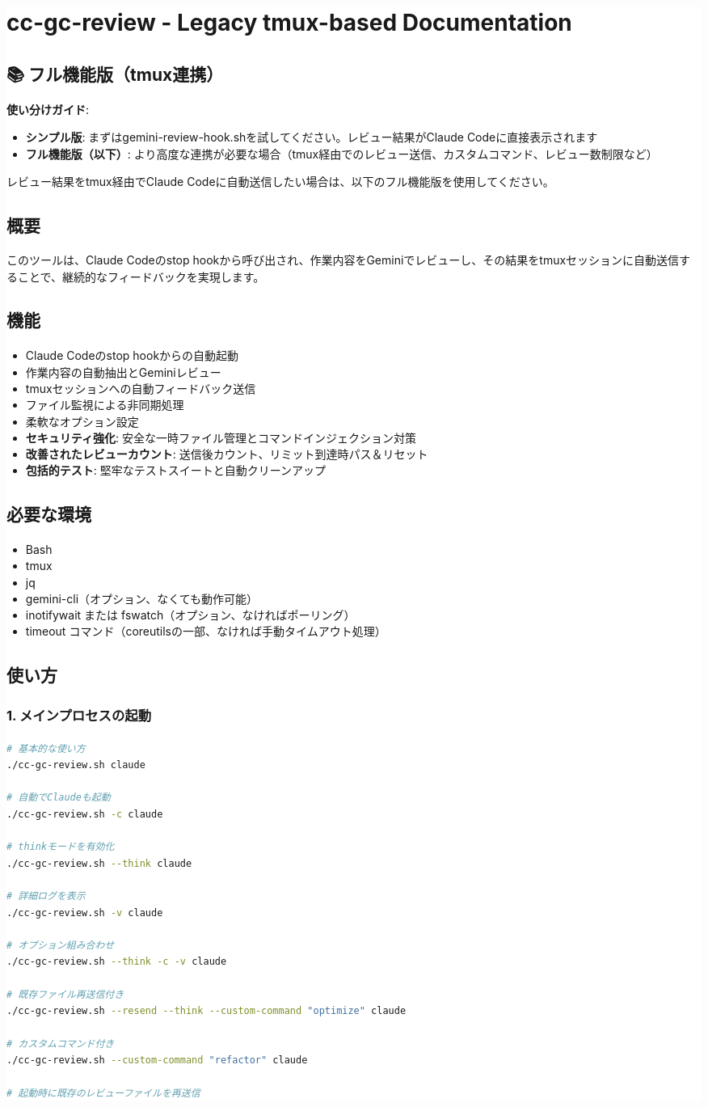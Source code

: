 # cc-gc-review - Legacy tmux-based Documentation

## 📚 フル機能版（tmux連携）

**使い分けガイド**:
- **シンプル版**: まずはgemini-review-hook.shを試してください。レビュー結果がClaude Codeに直接表示されます
- **フル機能版（以下）**: より高度な連携が必要な場合（tmux経由でのレビュー送信、カスタムコマンド、レビュー数制限など）

レビュー結果をtmux経由でClaude Codeに自動送信したい場合は、以下のフル機能版を使用してください。

## 概要

このツールは、Claude Codeのstop hookから呼び出され、作業内容をGeminiでレビューし、その結果をtmuxセッションに自動送信することで、継続的なフィードバックを実現します。

## 機能

- Claude Codeのstop hookからの自動起動
- 作業内容の自動抽出とGeminiレビュー
- tmuxセッションへの自動フィードバック送信
- ファイル監視による非同期処理
- 柔軟なオプション設定
- **セキュリティ強化**: 安全な一時ファイル管理とコマンドインジェクション対策
- **改善されたレビューカウント**: 送信後カウント、リミット到達時パス＆リセット
- **包括的テスト**: 堅牢なテストスイートと自動クリーンアップ

## 必要な環境

- Bash
- tmux
- jq
- gemini-cli（オプション、なくても動作可能）
- inotifywait または fswatch（オプション、なければポーリング）
- timeout コマンド（coreutilsの一部、なければ手動タイムアウト処理）

## 使い方

### 1. メインプロセスの起動

```bash
# 基本的な使い方
./cc-gc-review.sh claude

# 自動でClaudeも起動
./cc-gc-review.sh -c claude

# thinkモードを有効化
./cc-gc-review.sh --think claude

# 詳細ログを表示
./cc-gc-review.sh -v claude

# オプション組み合わせ
./cc-gc-review.sh --think -c -v claude

# 既存ファイル再送信付き
./cc-gc-review.sh --resend --think --custom-command "optimize" claude

# カスタムコマンド付き
./cc-gc-review.sh --custom-command "refactor" claude

# 起動時に既存のレビューファイルを再送信
```